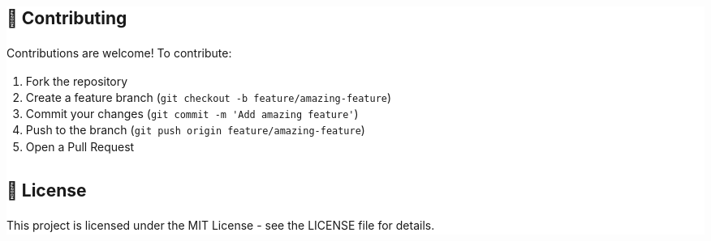 ## 🤝 Contributing

Contributions are welcome! To contribute:

1. Fork the repository
2. Create a feature branch (`git checkout -b feature/amazing-feature`)
3. Commit your changes (`git commit -m 'Add amazing feature'`)
4. Push to the branch (`git push origin feature/amazing-feature`)
5. Open a Pull Request

## 📄 License

This project is licensed under the MIT License - see the LICENSE file for details.
